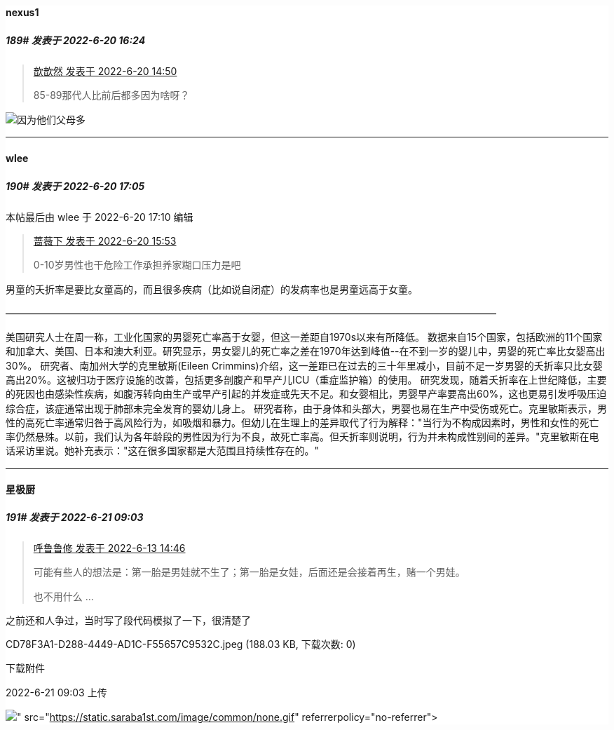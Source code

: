 ####  nexus1  
##### 189#       发表于 2022-6-20 16:24

<blockquote><a href="httphttps://bbs.saraba1st.com/2b/forum.php?mod=redirect&amp;goto=findpost&amp;pid=56340027&amp;ptid=2075344" target="_blank">歆歆然 发表于 2022-6-20 14:50</a>

85-89那代人比前后都多因为啥呀？</blockquote>
<img src="https://static.saraba1st.com/image/smiley/face2017/002.png" referrerpolicy="no-referrer">因为他们父母多



*****

####  wlee  
##### 190#       发表于 2022-6-20 17:05

 本帖最后由 wlee 于 2022-6-20 17:10 编辑 
<blockquote><a href="httphttps://bbs.saraba1st.com/2b/forum.php?mod=redirect&amp;goto=findpost&amp;pid=56340753&amp;ptid=2075344" target="_blank">蔷薇下 发表于 2022-6-20 15:53</a>

0-10岁男性也干危险工作承担养家糊口压力是吧</blockquote>
男童的夭折率是要比女童高的，而且很多疾病（比如说自闭症）的发病率也是男童远高于女童。

——————————————————————————————————————————————————

美国研究人士在周一称，工业化国家的男婴死亡率高于女婴，但这一差距自1970s以来有所降低。
数据来自15个国家，包括欧洲的11个国家和加拿大、美国、日本和澳大利亚。研究显示，男女婴儿的死亡率之差在1970年达到峰值--在不到一岁的婴儿中，男婴的死亡率比女婴高出30%。
研究者、南加州大学的克里敏斯(Eileen Crimmins)介绍，这一差距已在过去的三十年里减小，目前不足一岁男婴的夭折率只比女婴高出20%。这被归功于医疗设施的改善，包括更多剖腹产和早产儿ICU（重症监护箱）的使用。
研究发现，随着夭折率在上世纪降低，主要的死因也由感染性疾病，如腹泻转向由生产或早产引起的并发症或先天不足。和女婴相比，男婴早产率要高出60%，这也更易引发呼吸压迫综合症，该症通常出现于肺部未完全发育的婴幼儿身上。
研究者称，由于身体和头部大，男婴也易在生产中受伤或死亡。克里敏斯表示，男性的高死亡率通常归咎于高风险行为，如吸烟和暴力。但幼儿在生理上的差异取代了行为解释："当行为不构成因素时，男性和女性的死亡率仍然悬殊。以前，我们认为各年龄段的男性因为行为不良，故死亡率高。但夭折率则说明，行为并未构成性别间的差异。"克里敏斯在电话采访里说。她补充表示："这在很多国家都是大范围且持续性存在的。"



*****

####  星极厨  
##### 191#       发表于 2022-6-21 09:03

<blockquote><a href="httphttps://bbs.saraba1st.com/2b/forum.php?mod=redirect&amp;goto=findpost&amp;pid=56249561&amp;ptid=2075344" target="_blank">呼鲁鲁修 发表于 2022-6-13 14:46</a>

可能有些人的想法是：第一胎是男娃就不生了；第一胎是女娃，后面还是会接着再生，赌一个男娃。

也不用什么 ...</blockquote>
之前还和人争过，当时写了段代码模拟了一下，很清楚了

CD78F3A1-D288-4449-AD1C-F55657C9532C.jpeg
(188.03 KB, 下载次数: 0)

下载附件

2022-6-21 09:03 上传

<img src="https://img.saraba1st.com/forum/202206/21/090311qfp9h1wx674rep49.jpeg" referrerpolicy="no-referrer">" src="https://static.saraba1st.com/image/common/none.gif" referrerpolicy="no-referrer">
